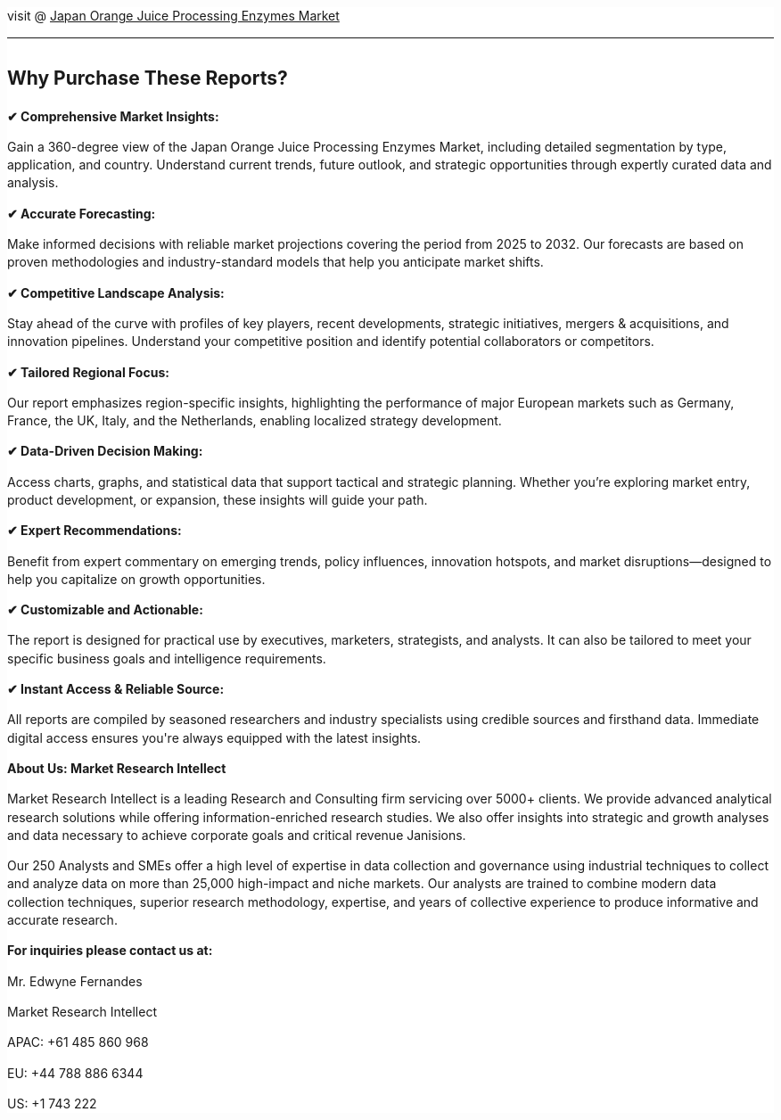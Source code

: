 visit&nbsp;@</strong>&nbsp;</span><span class="font-[700]"><a href="https://www.marketresearchintellect.com/product/global-orange-juice-processing-enzymes-market-size-and-forecast/?utm_source=Linkedin&utm_medium=047" target="_blank" data-tracking-control-name="article-ssr-frontend-pulse_little-text-block" data-tracking-will-navigate="" data-test-link="">Japan Orange Juice Processing Enzymes Market</a></span></p></blockquote><hr /><h2>Why Purchase These Reports?</h2><p><strong>✔ Comprehensive Market Insights:</strong></p><p>Gain a 360-degree view of the Japan Orange Juice Processing Enzymes Market, including detailed segmentation by type, application, and country. Understand current trends, future outlook, and strategic opportunities through expertly curated data and analysis.</p><p><strong>✔ Accurate Forecasting:</strong></p><p>Make informed decisions with reliable market projections covering the period from 2025 to 2032. Our forecasts are based on proven methodologies and industry-standard models that help you anticipate market shifts.</p><p><strong>✔ Competitive Landscape Analysis:</strong></p><p>Stay ahead of the curve with profiles of key players, recent developments, strategic initiatives, mergers &amp; acquisitions, and innovation pipelines. Understand your competitive position and identify potential collaborators or competitors.</p><p><strong>✔ Tailored Regional Focus:</strong></p><p>Our report emphasizes region-specific insights, highlighting the performance of major European markets such as Germany, France, the UK, Italy, and the Netherlands, enabling localized strategy development.</p><p><strong>✔ Data-Driven Decision Making:</strong></p><p>Access charts, graphs, and statistical data that support tactical and strategic planning. Whether you&rsquo;re exploring market entry, product development, or expansion, these insights will guide your path.</p><p><strong>✔ Expert Recommendations:</strong></p><p>Benefit from expert commentary on emerging trends, policy influences, innovation hotspots, and market disruptions&mdash;designed to help you capitalize on growth opportunities.</p><p><strong>✔ Customizable and Actionable:</strong></p><p>The report is designed for practical use by executives, marketers, strategists, and analysts. It can also be tailored to meet your specific business goals and intelligence requirements.</p><p><strong>✔ Instant Access &amp; Reliable Source:</strong></p><p>All reports are compiled by seasoned researchers and industry specialists using credible sources and firsthand data. Immediate digital access ensures you're always equipped with the latest insights.</p><p><strong><span class="font-[700]">About Us: Market Research Intellect</span></strong></p><p><span class="">Market Research Intellect is a leading Research and Consulting firm servicing over 5000+ clients. We provide advanced analytical research solutions while offering information-enriched research studies.&nbsp;</span>We also offer insights into strategic and growth analyses and data necessary to achieve corporate goals and critical revenue Janisions.</p><p><span class="">Our 250 Analysts and SMEs offer a high level of expertise in data collection and governance using industrial techniques to collect and analyze data on more than 25,000 high-impact and niche markets. Our analysts are trained to combine modern data collection techniques, superior research methodology, expertise, and years of collective experience to produce informative and accurate research.</span></p><p><strong>For inquiries please contact us at:</strong></p><p>Mr. Edwyne Fernandes</p><p>Market Research Intellect</p><p>APAC: +61 485 860 968</p><p>EU: +44 788 886 6344</p><p>US: +1 743 222